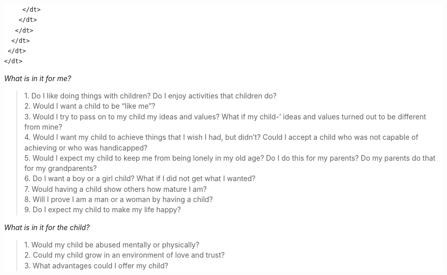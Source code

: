          </dt>
        </dt>
       </dt>
      </dt>
     </dt>
    </dt>
   </dt>
  </dl>
 </blockquote>
 <p>
  <i>
   What is in it for me?
  </i>
 </p>
<blockquote>
  <dl>
   <dt>
    1. Do I like doing things with children? Do I enjoy activities that children do?
    <dt>
     2. Would I want a child to be “like me”?
     <dt>
      3. Would I try to pass on to my child my ideas and values? What if my child-’ ideas and values turned out to be different from mine?
      <dt>
       4. Would I want my child to achieve things that I wish I had, but didn’t? Could I accept a child who was not capable of achieving or who was handicapped?
       <dt>
        5. Would I expect my child to keep me from being lonely in my old age? Do I do this for my parents? Do my parents do that for my grandparents?
        <dt>
         6. Do I want a boy or a girl child? What if I did not get what I wanted?
         <dt>
          7. Would having a child show others how mature I am?
          <dt>
           8. Will I prove I am a man or a woman by having a child?
           <dt>
            9. Do I expect my child to make my life happy?
           </dt>
          </dt>
         </dt>
        </dt>
       </dt>
      </dt>
     </dt>
    </dt>
   </dt>
  </dl>
 </blockquote>
 <p>
  <i>
   What is in it for the child?
  </i>
 </p>
<blockquote>
  <dl>
   <dt>
    1. Would my child be abused mentally or physically?
    <dt>
     2. Could my child grow in an environment of love and trust?
     <dt>
      3. What advantages could I offer my child?
     </dt>
    </dt>
   </dt>